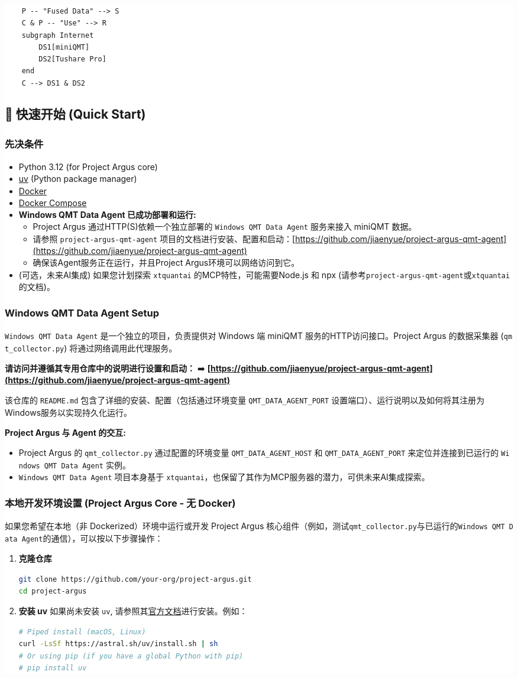 ```mermaid
    P -- "Fused Data" --> S
    C & P -- "Use" --> R
    subgraph Internet
        DS1[miniQMT]
        DS2[Tushare Pro]
    end
    C --> DS1 & DS2
```

## 🚀 快速开始 (Quick Start)

### 先决条件
*   Python 3.12 (for Project Argus core)
*   [uv](https://github.com/astral-sh/uv) (Python package manager)
*   [Docker](https://www.docker.com/get-started)
*   [Docker Compose](https://docs.docker.com/compose/install/)
*   **Windows QMT Data Agent 已成功部署和运行:**
    *   Project Argus 通过HTTP(S)依赖一个独立部署的 `Windows QMT Data Agent` 服务来接入 miniQMT 数据。
    *   请参照 `project-argus-qmt-agent` 项目的文档进行安装、配置和启动：[https://github.com/jiaenyue/project-argus-qmt-agent](https://github.com/jiaenyue/project-argus-qmt-agent)
    *   确保该Agent服务正在运行，并且Project Argus环境可以网络访问到它。
*   (可选，未来AI集成) 如果您计划探索 `xtquantai` 的MCP特性，可能需要Node.js 和 npx (请参考`project-argus-qmt-agent`或`xtquantai`的文档)。

### Windows QMT Data Agent Setup

`Windows QMT Data Agent` 是一个独立的项目，负责提供对 Windows 端 miniQMT 服务的HTTP访问接口。Project Argus 的数据采集器 (`qmt_collector.py`) 将通过网络调用此代理服务。

**请访问并遵循其专用仓库中的说明进行设置和启动：**
➡️ **[https://github.com/jiaenyue/project-argus-qmt-agent](https://github.com/jiaenyue/project-argus-qmt-agent)**

该仓库的 `README.md` 包含了详细的安装、配置（包括通过环境变量 `QMT_DATA_AGENT_PORT` 设置端口）、运行说明以及如何将其注册为Windows服务以实现持久化运行。

**Project Argus 与 Agent 的交互:**

*   Project Argus 的 `qmt_collector.py` 通过配置的环境变量 `QMT_DATA_AGENT_HOST` 和 `QMT_DATA_AGENT_PORT` 来定位并连接到已运行的 `Windows QMT Data Agent` 实例。
*   `Windows QMT Data Agent` 项目本身基于 `xtquantai`，也保留了其作为MCP服务器的潜力，可供未来AI集成探索。

### 本地开发环境设置 (Project Argus Core - 无 Docker)

如果您希望在本地（非 Dockerized）环境中运行或开发 Project Argus 核心组件（例如，测试`qmt_collector.py`与已运行的`Windows QMT Data Agent`的通信），可以按以下步骤操作：

1.  **克隆仓库**
    ```bash
    git clone https://github.com/your-org/project-argus.git
    cd project-argus
    ```

2.  **安装 uv**
    如果尚未安装 `uv`, 请参照其[官方文档](https://github.com/astral-sh/uv)进行安装。例如：
    ```bash
    # Piped install (macOS, Linux)
    curl -LsSf https://astral.sh/uv/install.sh | sh
    # Or using pip (if you have a global Python with pip)
    # pip install uv
    ```
